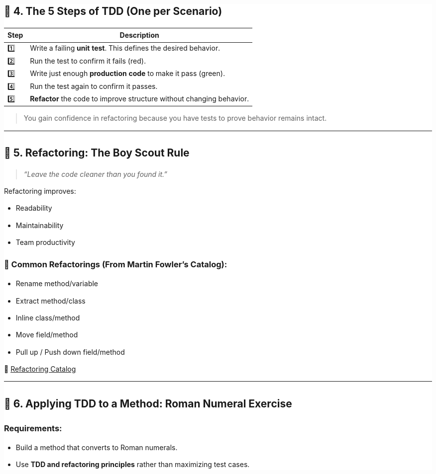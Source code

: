 ## 🔂 4. The **5 Steps of TDD** (One per Scenario)

|Step|Description|
|---|---|
|1️⃣|Write a failing **unit test**. This defines the desired behavior.|
|2️⃣|Run the test to confirm it fails (red).|
|3️⃣|Write just enough **production code** to make it pass (green).|
|4️⃣|Run the test again to confirm it passes.|
|5️⃣|**Refactor** the code to improve structure without changing behavior.|

> You gain confidence in refactoring because you have tests to prove behavior remains intact.

---

## 🧼 5. Refactoring: The **Boy Scout Rule**

> _“Leave the code cleaner than you found it.”_

Refactoring improves:

- Readability
    
- Maintainability
    
- Team productivity
    

### 🧰 Common Refactorings (From Martin Fowler’s Catalog):

- Rename method/variable
    
- Extract method/class
    
- Inline class/method
    
- Move field/method
    
- Pull up / Push down field/method
    

🔗 [Refactoring Catalog](https://www.refactoring.com/catalog/)

---

## 🔨 6. **Applying TDD to a Method**: Roman Numeral Exercise

### Requirements:

- Build a method that converts to Roman numerals.
    
- Use **TDD and refactoring principles** rather than maximizing test cases.
    